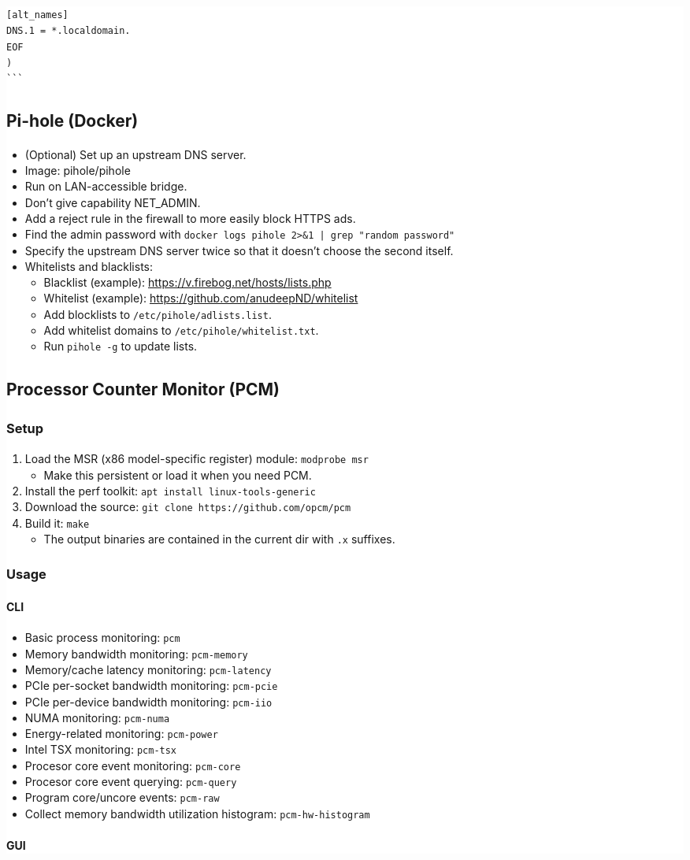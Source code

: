     [alt_names]
    DNS.1 = *.localdomain.
    EOF
    )
    ```

## Pi-hole (Docker)

- (Optional) Set up an upstream DNS server.
- Image: pihole/pihole
- Run on LAN-accessible bridge.
- Don’t give capability NET_ADMIN.
- Add a reject rule in the firewall to more easily block HTTPS ads.
- Find the admin password with `docker logs pihole 2>&1 | grep "random password"`
- Specify the upstream DNS server twice so that it doesn’t choose the second itself.
- Whitelists and blacklists:
    - Blacklist (example): https://v.firebog.net/hosts/lists.php
    - Whitelist (example): https://github.com/anudeepND/whitelist
    - Add blocklists to `/etc/pihole/adlists.list`.
    - Add whitelist domains to `/etc/pihole/whitelist.txt`.
    - Run `pihole -g` to update lists.

## Processor Counter Monitor (PCM)

### Setup

1. Load the MSR (x86 model-specific register) module: `modprobe msr`
    - Make this persistent or load it when you need PCM.
1. Install the perf toolkit: `apt install linux-tools-generic`
1. Download the source: `git clone https://github.com/opcm/pcm`
1. Build it: `make`
    - The output binaries are contained in the current dir with `.x` suffixes.

### Usage

#### CLI

- Basic process monitoring: `pcm`
- Memory bandwidth monitoring: `pcm-memory`
- Memory/cache latency monitoring: `pcm-latency`
- PCIe per-socket bandwidth monitoring: `pcm-pcie`
- PCIe per-device bandwidth monitoring: `pcm-iio`
- NUMA monitoring: `pcm-numa`
- Energy-related monitoring: `pcm-power`
- Intel TSX monitoring: `pcm-tsx`
- Procesor core event monitoring: `pcm-core`
- Procesor core event querying: `pcm-query`
- Program core/uncore events: `pcm-raw`
- Collect memory bandwidth utilization histogram: `pcm-hw-histogram`

#### GUI
